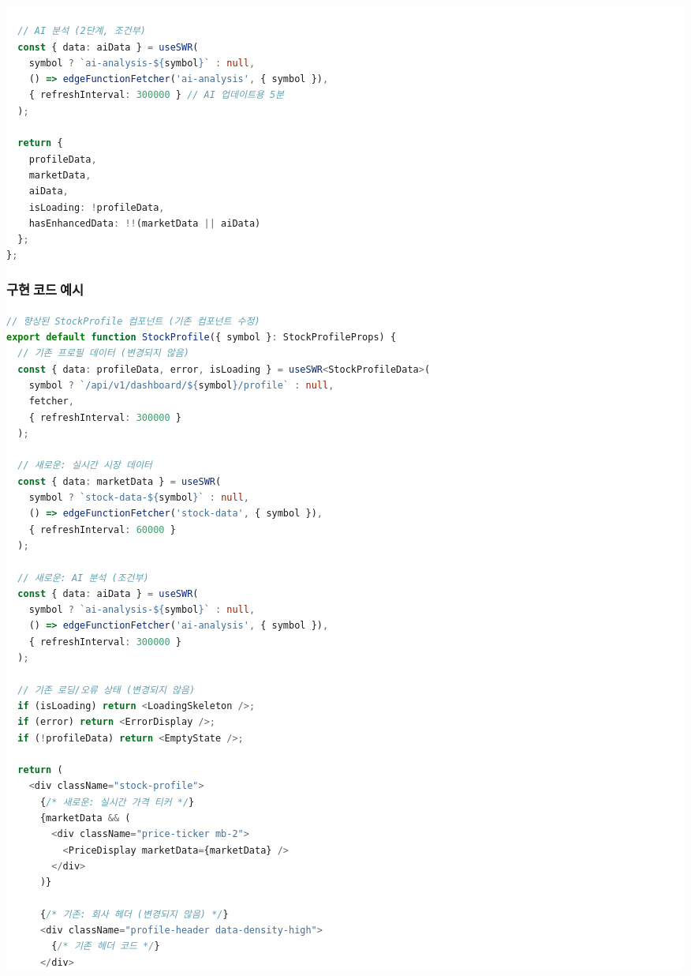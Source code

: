 ```typescript

  // AI 분석 (2단계, 조건부)
  const { data: aiData } = useSWR(
    symbol ? `ai-analysis-${symbol}` : null,
    () => edgeFunctionFetcher('ai-analysis', { symbol }),
    { refreshInterval: 300000 } // AI 업데이트용 5분
  );

  return {
    profileData,
    marketData,
    aiData,
    isLoading: !profileData,
    hasEnhancedData: !!(marketData || aiData)
  };
};
```

### 구현 코드 예시

```typescript
// 향상된 StockProfile 컴포넌트 (기존 컴포넌트 수정)
export default function StockProfile({ symbol }: StockProfileProps) {
  // 기존 프로필 데이터 (변경되지 않음)
  const { data: profileData, error, isLoading } = useSWR<StockProfileData>(
    symbol ? `/api/v1/dashboard/${symbol}/profile` : null,
    fetcher,
    { refreshInterval: 300000 }
  );

  // 새로운: 실시간 시장 데이터
  const { data: marketData } = useSWR(
    symbol ? `stock-data-${symbol}` : null,
    () => edgeFunctionFetcher('stock-data', { symbol }),
    { refreshInterval: 60000 }
  );

  // 새로운: AI 분석 (조건부)
  const { data: aiData } = useSWR(
    symbol ? `ai-analysis-${symbol}` : null,
    () => edgeFunctionFetcher('ai-analysis', { symbol }),
    { refreshInterval: 300000 }
  );

  // 기존 로딩/오류 상태 (변경되지 않음)
  if (isLoading) return <LoadingSkeleton />;
  if (error) return <ErrorDisplay />;
  if (!profileData) return <EmptyState />;

  return (
    <div className="stock-profile">
      {/* 새로운: 실시간 가격 티커 */}
      {marketData && (
        <div className="price-ticker mb-2">
          <PriceDisplay marketData={marketData} />
        </div>
      )}

      {/* 기존: 회사 헤더 (변경되지 않음) */}
      <div className="profile-header data-density-high">
        {/* 기존 헤더 코드 */}
      </div>

```